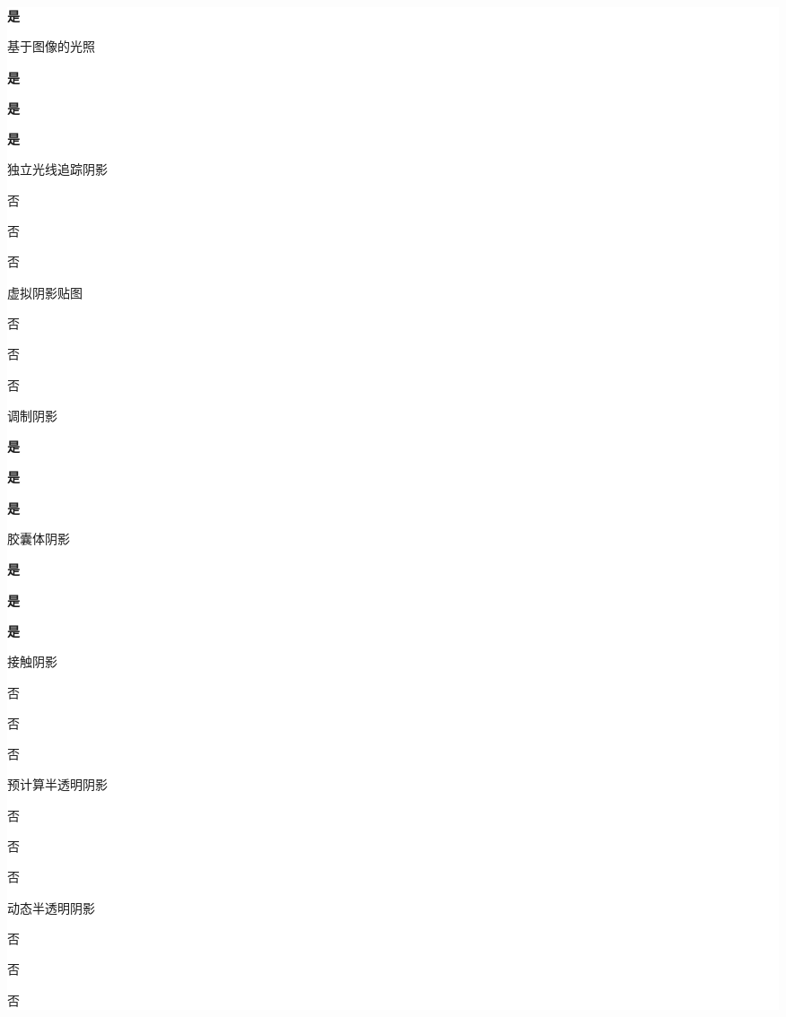**是**

基于图像的光照

**是**

**是**

**是**

独立光线追踪阴影

否

否

否

虚拟阴影贴图

否

否

否

调制阴影

**是**

**是**

**是**

胶囊体阴影

**是**

**是**

**是**

接触阴影

否

否

否

预计算半透明阴影

否

否

否

动态半透明阴影

否

否

否
